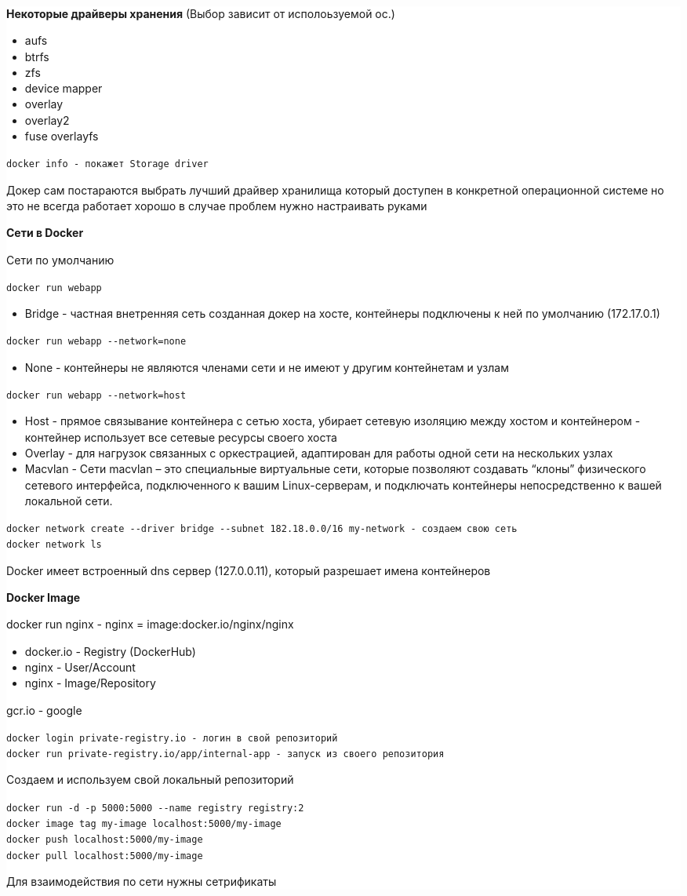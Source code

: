 **Некоторые драйверы хранения** (Выбор зависит от исполоьзуемой ос.)
- aufs
- btrfs
- zfs
- device mapper
- overlay
- overlay2
- fuse overlayfs
```
docker info - покажет Storage driver
```
Докер сам постараются выбрать лучший драйвер хранилища который доступен в конкретной операционной системе но это не всегда работает хорошо в случае проблем нужно настраивать руками

**Сети в Docker**

Сети по умолчанию
```
docker run webapp
```
- Bridge - частная внетренняя сеть созданная докер на хосте, контейнеры подключены к ней по умолчанию (172.17.0.1)
```
docker run webapp --network=none
```
- None - контейнеры не являются членами сети и не имеют у другим контейнетам и узлам
```
docker run webapp --network=host
```
- Host - прямое связывание контейнера с сетью хоста, убирает сетевую изоляцию между хостом и контейнером - контейнер использует все сетевые ресурсы своего хоста
- Overlay - для нагрузок связанных с оркестрацией, адаптирован для работы одной сети на нескольких узлах
- Macvlan - Сети macvlan – это специальные виртуальные сети, которые позволяют создавать “клоны” физического сетевого интерфейса, подключенного к вашим Linux-серверам, и подключать контейнеры непосредственно к вашей локальной сети.
```
docker network create --driver bridge --subnet 182.18.0.0/16 my-network - создаем свою сеть
docker network ls
```
Docker имеет встроенный dns сервер (127.0.0.11), который разрешает имена контейнеров

**Docker Image**

docker run nginx  -  nginx = image:docker.io/nginx/nginx
- docker.io - Registry (DockerHub)
- nginx - User/Account
- nginx - Image/Repository

gcr.io - google
```
docker login private-registry.io - логин в свой репозиторий
docker run private-registry.io/app/internal-app - запуск из своего репозитория
```
Создаем и используем свой локальный репозиторий
```
docker run -d -p 5000:5000 --name registry registry:2
docker image tag my-image localhost:5000/my-image
docker push localhost:5000/my-image
docker pull localhost:5000/my-image
```
Для взаимодействия по сети нужны сетрификаты
